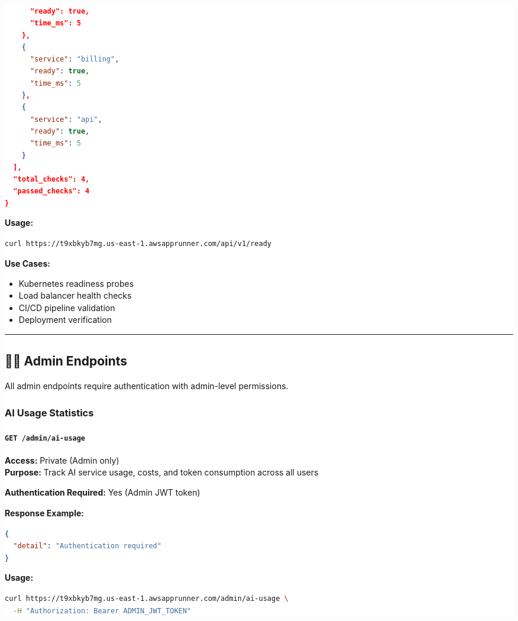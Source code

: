 ```json
      "ready": true,
      "time_ms": 5
    },
    {
      "service": "billing",
      "ready": true,
      "time_ms": 5
    },
    {
      "service": "api",
      "ready": true,
      "time_ms": 5
    }
  ],
  "total_checks": 4,
  "passed_checks": 4
}
```

**Usage:**
```bash
curl https://t9xbkyb7mg.us-east-1.awsapprunner.com/api/v1/ready
```

**Use Cases:**
- Kubernetes readiness probes
- Load balancer health checks
- CI/CD pipeline validation
- Deployment verification

---

## 👨‍💼 Admin Endpoints

All admin endpoints require authentication with admin-level permissions.

### AI Usage Statistics

#### `GET /admin/ai-usage`

**Access:** Private (Admin only)  
**Purpose:** Track AI service usage, costs, and token consumption across all users

**Authentication Required:** Yes (Admin JWT token)

**Response Example:**
```json
{
  "detail": "Authentication required"
}
```

**Usage:**
```bash
curl https://t9xbkyb7mg.us-east-1.awsapprunner.com/admin/ai-usage \
  -H "Authorization: Bearer ADMIN_JWT_TOKEN"
```
